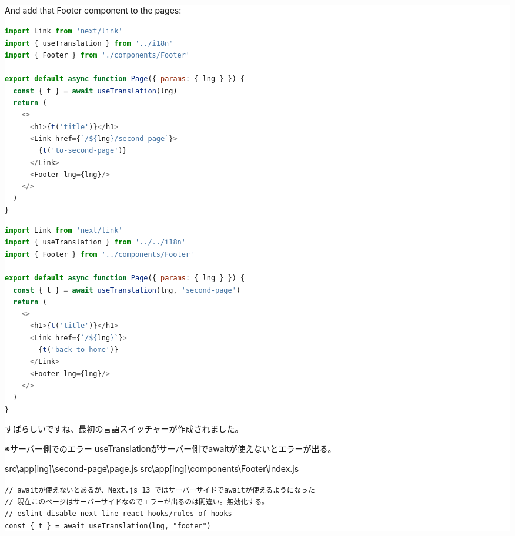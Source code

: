 And add that Footer component to the pages:

```src/app/[lng]/page.js
import Link from 'next/link'
import { useTranslation } from '../i18n'
import { Footer } from './components/Footer'

export default async function Page({ params: { lng } }) {
  const { t } = await useTranslation(lng)
  return (
    <>
      <h1>{t('title')}</h1>
      <Link href={`/${lng}/second-page`}>
        {t('to-second-page')}
      </Link>
      <Footer lng={lng}/>
    </>
  )
}

```


```src/app/[lng]/second-page/page.js
import Link from 'next/link'
import { useTranslation } from '../../i18n'
import { Footer } from '../components/Footer'

export default async function Page({ params: { lng } }) {
  const { t } = await useTranslation(lng, 'second-page')
  return (
    <>
      <h1>{t('title')}</h1>
      <Link href={`/${lng}`}>
        {t('back-to-home')}
      </Link>
      <Footer lng={lng}/>
    </>
  )
}

```

すばらしいですね、最初の言語スイッチャーが作成されました。




※サーバー側でのエラー
useTranslationがサーバー側でawaitが使えないとエラーが出る。

src\app\[lng]\second-page\page.js
src\app\[lng]\components\Footer\index.js

```
// awaitが使えないとあるが、Next.js 13 ではサーバーサイドでawaitが使えるようになった
// 現在このページはサーバーサイドなのでエラーが出るのは間違い。無効化する。
// eslint-disable-next-line react-hooks/rules-of-hooks
const { t } = await useTranslation(lng, "footer")

```
